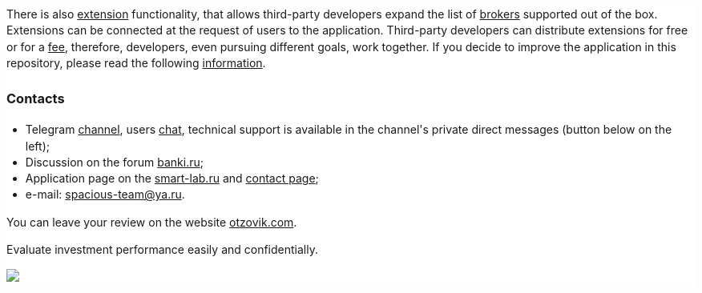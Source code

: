 There is also [extension](docs/developer-guide-extension.md) functionality, that allows third-party developers
expand the list of [brokers](#brokers) supported out of the box. Extensions can be connected at the request of users
to the application. Third-party developers can distribute extensions for free or for a [fee](https://youtu.be/q4O6PX0ZuFU),
therefore, developers, even pursuing different goals, work together. If you decide to improve the application in this 
repository, please read the following [information](docs/CONTRIBUTING.md).

### Contacts
- Telegram [channel](https://t.me/investbook_official), users [chat](https://t.me/+IzYUY5hyvZtmOTIy),
  technical support is available in the channel's private direct messages (button below on the left);
- Discussion on the forum [banki.ru](https://www.banki.ru/forum/?PAGE_NAME=read&FID=21&TID=380178);
- Application page on the [smart-lab.ru](https://smart-lab.ru/trading-software/Investbook) and
  [contact page](https://smart-lab.ru/profile/SpaciousTeam);
- e-mail: [spacious-team@ya.ru](mailto:spacious-team@ya.ru).

You can leave your review on the website [otzovik.com](https://otzovik.com/reviews/investbook-prilozhenie_investora_i_treydera/).

Evaluate investment performance easily and confidentially.

<img src="https://user-images.githubusercontent.com/11336712/85948991-b13e4780-b95c-11ea-9df6-a28be74c489d.png" width="100%"/>
